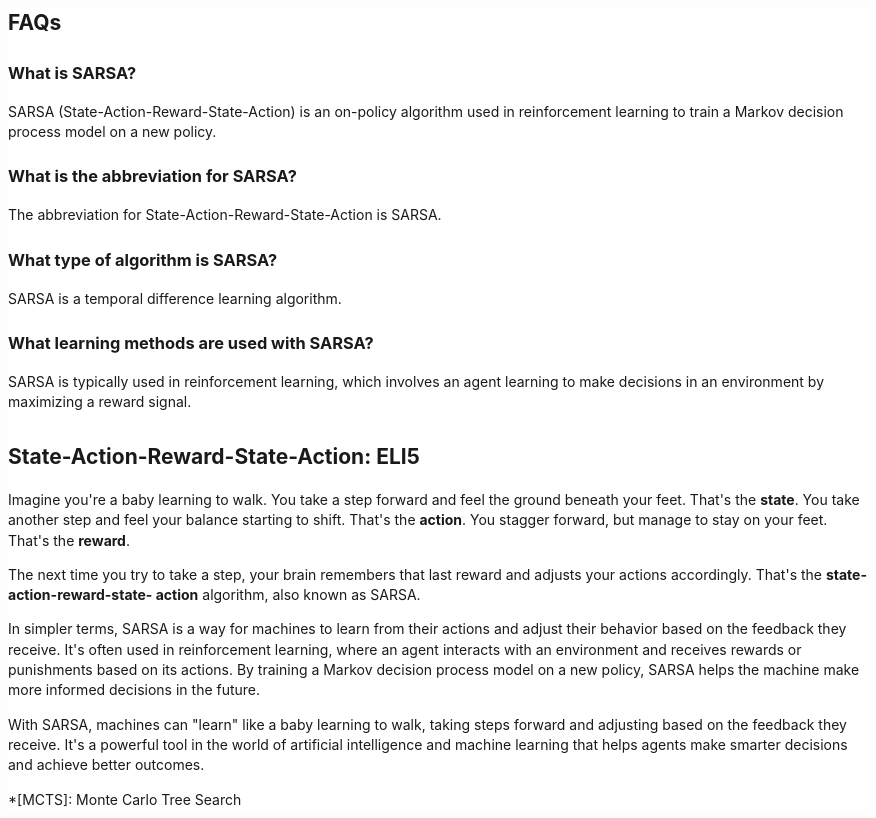     

## FAQs

### What is SARSA?

SARSA (State-Action-Reward-State-Action) is an on-policy algorithm used in
reinforcement learning to train a Markov decision process model on a new
policy.

### What is the abbreviation for SARSA?

The abbreviation for State-Action-Reward-State-Action is SARSA.

### What type of algorithm is SARSA?

SARSA is a temporal difference learning algorithm.

### What learning methods are used with SARSA?

SARSA is typically used in reinforcement learning, which involves an agent
learning to make decisions in an environment by maximizing a reward signal.

## State-Action-Reward-State-Action: ELI5

Imagine you're a baby learning to walk. You take a step forward and feel the
ground beneath your feet. That's the **state**. You take another step and feel
your balance starting to shift. That's the **action**. You stagger forward,
but manage to stay on your feet. That's the **reward**.

The next time you try to take a step, your brain remembers that last reward
and adjusts your actions accordingly. That's the **state-action-reward-state-
action** algorithm, also known as SARSA.

In simpler terms, SARSA is a way for machines to learn from their actions and
adjust their behavior based on the feedback they receive. It's often used in
reinforcement learning, where an agent interacts with an environment and
receives rewards or punishments based on its actions. By training a Markov
decision process model on a new policy, SARSA helps the machine make more
informed decisions in the future.

With SARSA, machines can "learn" like a baby learning to walk, taking steps
forward and adjusting based on the feedback they receive. It's a powerful tool
in the world of artificial intelligence and machine learning that helps agents
make smarter decisions and achieve better outcomes.

  *[MCTS]: Monte Carlo Tree Search